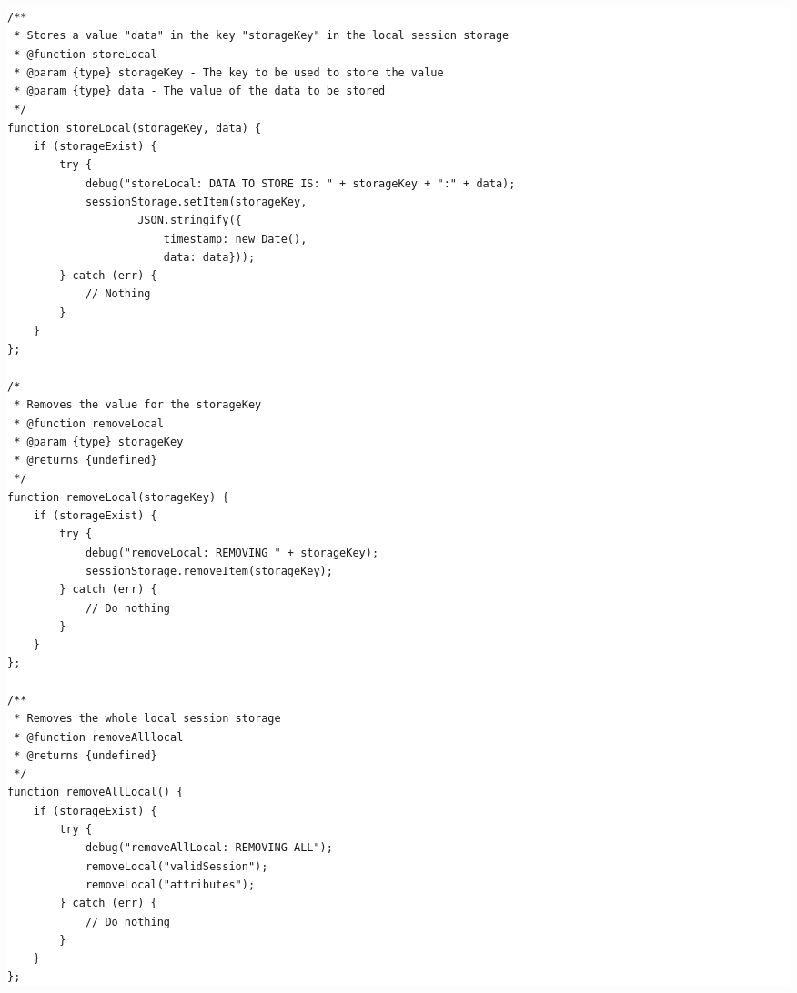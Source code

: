     /**
     * Stores a value "data" in the key "storageKey" in the local session storage
     * @function storeLocal
     * @param {type} storageKey - The key to be used to store the value
     * @param {type} data - The value of the data to be stored
     */
    function storeLocal(storageKey, data) {
        if (storageExist) {
            try {
                debug("storeLocal: DATA TO STORE IS: " + storageKey + ":" + data);
                sessionStorage.setItem(storageKey,
                        JSON.stringify({
                            timestamp: new Date(),
                            data: data}));
            } catch (err) {
                // Nothing
            }
        }
    };
    
    /*
     * Removes the value for the storageKey
     * @function removeLocal
     * @param {type} storageKey
     * @returns {undefined}
     */
    function removeLocal(storageKey) {
        if (storageExist) {
            try {
                debug("removeLocal: REMOVING " + storageKey);
                sessionStorage.removeItem(storageKey);
            } catch (err) {
                // Do nothing
            }
        }
    };
    
    /**
     * Removes the whole local session storage
     * @function removeAlllocal
     * @returns {undefined}
     */
    function removeAllLocal() {
        if (storageExist) {
            try {
                debug("removeAllLocal: REMOVING ALL");
                removeLocal("validSession");
                removeLocal("attributes");
            } catch (err) {
                // Do nothing
            }
        }
    };
    
